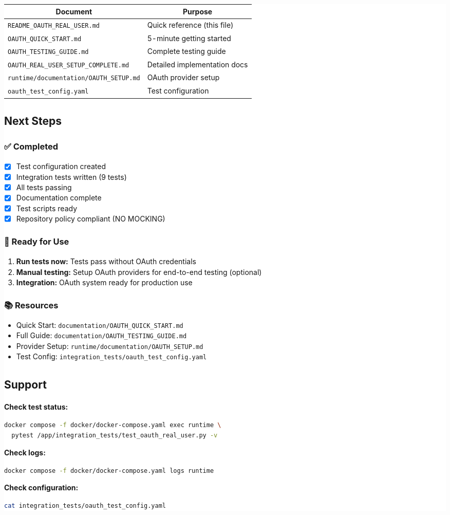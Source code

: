 | Document | Purpose |
|----------|---------|
| `README_OAUTH_REAL_USER.md` | Quick reference (this file) |
| `OAUTH_QUICK_START.md` | 5-minute getting started |
| `OAUTH_TESTING_GUIDE.md` | Complete testing guide |
| `OAUTH_REAL_USER_SETUP_COMPLETE.md` | Detailed implementation docs |
| `runtime/documentation/OAUTH_SETUP.md` | OAuth provider setup |
| `oauth_test_config.yaml` | Test configuration |

## Next Steps

### ✅ Completed
- [x] Test configuration created
- [x] Integration tests written (9 tests)
- [x] All tests passing
- [x] Documentation complete
- [x] Test scripts ready
- [x] Repository policy compliant (NO MOCKING)

### 🎯 Ready for Use
1. **Run tests now:** Tests pass without OAuth credentials
2. **Manual testing:** Setup OAuth providers for end-to-end testing (optional)
3. **Integration:** OAuth system ready for production use

### 📚 Resources
- Quick Start: `documentation/OAUTH_QUICK_START.md`
- Full Guide: `documentation/OAUTH_TESTING_GUIDE.md`
- Provider Setup: `runtime/documentation/OAUTH_SETUP.md`
- Test Config: `integration_tests/oauth_test_config.yaml`

## Support

**Check test status:**
```bash
docker compose -f docker/docker-compose.yaml exec runtime \
  pytest /app/integration_tests/test_oauth_real_user.py -v
```

**Check logs:**
```bash
docker compose -f docker/docker-compose.yaml logs runtime
```

**Check configuration:**
```bash
cat integration_tests/oauth_test_config.yaml
```
